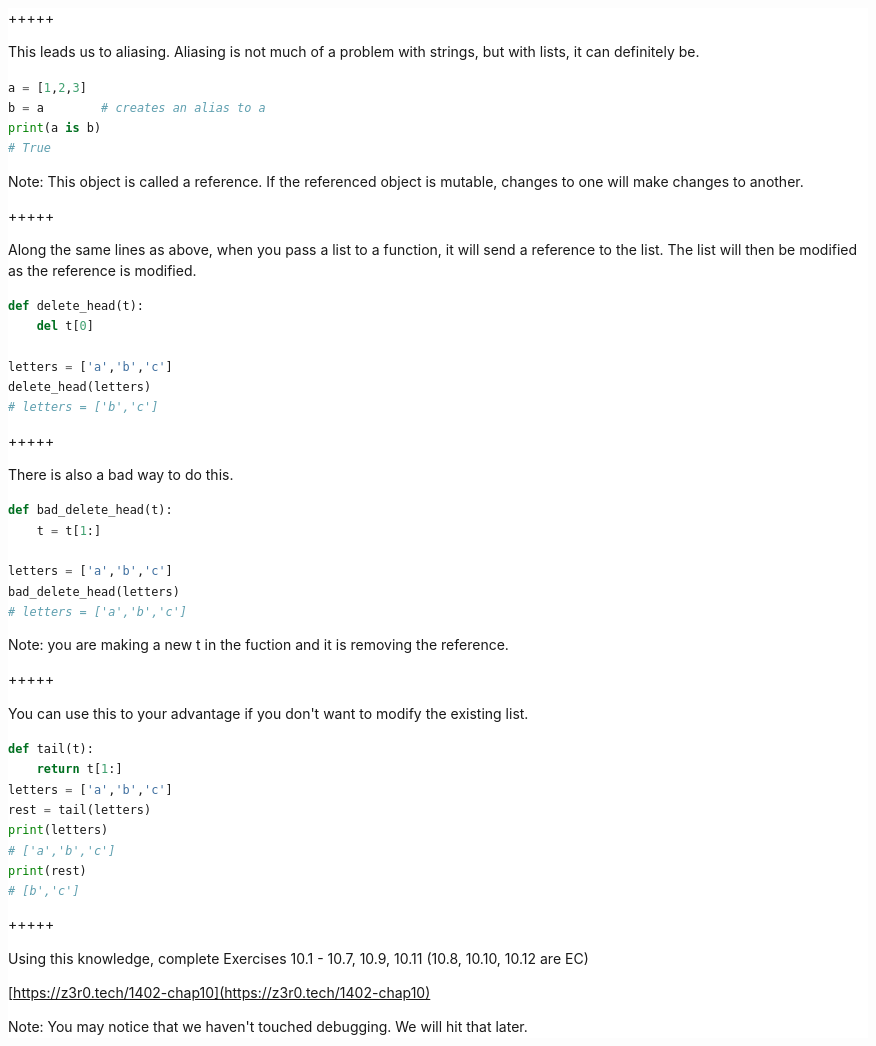 +++++

This leads us to aliasing. Aliasing is not much of a problem with strings, but with lists, it can definitely be.

```python
a = [1,2,3]
b = a        # creates an alias to a
print(a is b)
# True
```

Note:
This object is called a reference. If the referenced object is mutable, changes to one will make changes to another. 

+++++

Along the same lines as above, when you pass a list to a function, it will send a reference to the list. The list will then be modified as the reference is modified.

```python
def delete_head(t):
    del t[0]
    
letters = ['a','b','c']
delete_head(letters)
# letters = ['b','c']
```

+++++

There is also a bad way to do this.

```python
def bad_delete_head(t):
    t = t[1:]
    
letters = ['a','b','c']
bad_delete_head(letters)
# letters = ['a','b','c']
```

Note:
you are making a new t in the fuction and it is removing the reference.

+++++

You can use this to your advantage if you don't want to modify the existing list.

```python
def tail(t):
    return t[1:]
letters = ['a','b','c']
rest = tail(letters)
print(letters)
# ['a','b','c']
print(rest)
# [b','c']
```

+++++

Using this knowledge, complete Exercises 10.1 - 10.7, 10.9, 10.11 (10.8, 10.10, 10.12 are EC)

[https://z3r0.tech/1402-chap10](https://z3r0.tech/1402-chap10)

Note:
You may notice that we haven't touched debugging. We will hit that later.